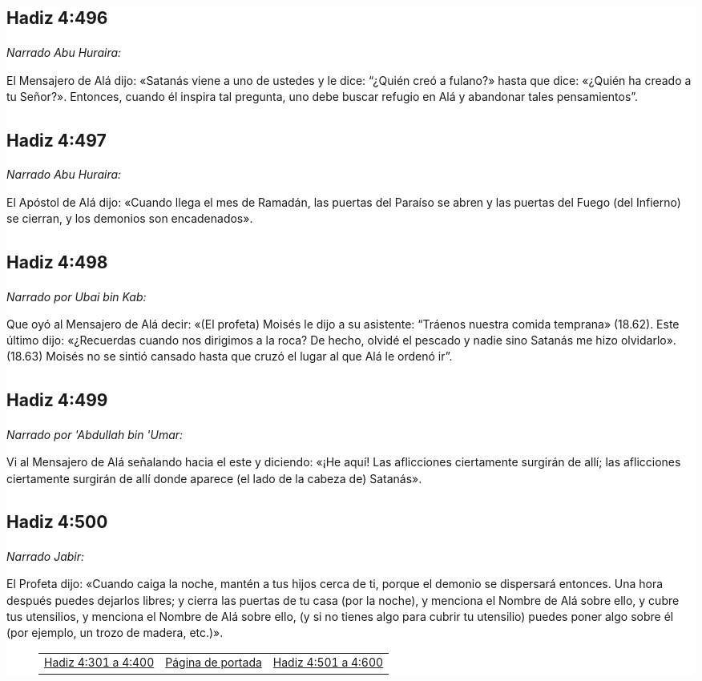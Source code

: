 ## Hadiz 4:496

_Narrado Abu Huraira:_

El Mensajero de Alá dijo: «Satanás viene a uno de ustedes y le dice: “¿Quién creó a fulano?» hasta que dice: «¿Quién ha creado a tu Señor?». Entonces, cuando él inspira tal pregunta, uno debe buscar refugio en Alá y abandonar tales pensamientos”.


## Hadiz 4:497

_Narrado Abu Huraira:_

El Apóstol de Alá dijo: «Cuando llega el mes de Ramadán, las puertas del Paraíso se abren y las puertas del Fuego (del Infierno) se cierran, y los demonios son encadenados».


## Hadiz 4:498

_Narrado por Ubai bin Kab:_

Que oyó al Mensajero de Alá decir: «(El profeta) Moisés le dijo a su asistente: “Tráenos nuestra comida temprana» (18.62). Este último dijo: «¿Recuerdas cuando nos dirigimos a la roca? De hecho, olvidé el pescado y nadie sino Satanás me hizo olvidarlo». (18.63) Moisés no se sintió cansado hasta que cruzó el lugar al que Alá le ordenó ir”.


## Hadiz 4:499

_Narrado por 'Abdullah bin 'Umar:_

Vi al Mensajero de Alá señalando hacia el este y diciendo: «¡He aquí! Las aflicciones ciertamente surgirán de allí; las aflicciones ciertamente surgirán de allí donde aparece (el lado de la cabeza de) Satanás».


## Hadiz 4:500

_Narrado Jabir:_

El Profeta dijo: «Cuando caiga la noche, mantén a tus hijos cerca de ti, porque el demonio se dispersará entonces. Una hora después puedes dejarlos libres; y cierra las puertas de tu casa (por la noche), y menciona el Nombre de Alá sobre ello, y cubre tus utensilios, y menciona el Nombre de Alá sobre ello, (y si no tienes algo para cubrir tu utensilio) puedes poner algo sobre él (por ejemplo, un trozo de madera, etc.)».

<figure class="table chapter-navigator">
  <table>
    <tbody>
      <tr>
        <td>
        <a href="/es/book/Islam/Hadith_of_Bukhari/4_400">
          <span class="mdi mdi-arrow-left-drop-circle"></span><span class="pl-2">Hadiz 4:301 a 4:400</span>
        </a>
        </td>
        <td>
        <a href="/es/book/Islam/Hadith_of_Bukhari">
          <span class="mdi mdi-book-open-variant"></span><span class="pl-2">Página de portada</span>
        </a>
        </td>
        <td>
        <a href="/es/book/Islam/Hadith_of_Bukhari/4_600">
          <span class="pr-2">Hadiz 4:501 a 4:600</span><span class="mdi mdi-arrow-right-drop-circle"></span>
        </a>
        </td>
      </tr>
    </tbody>